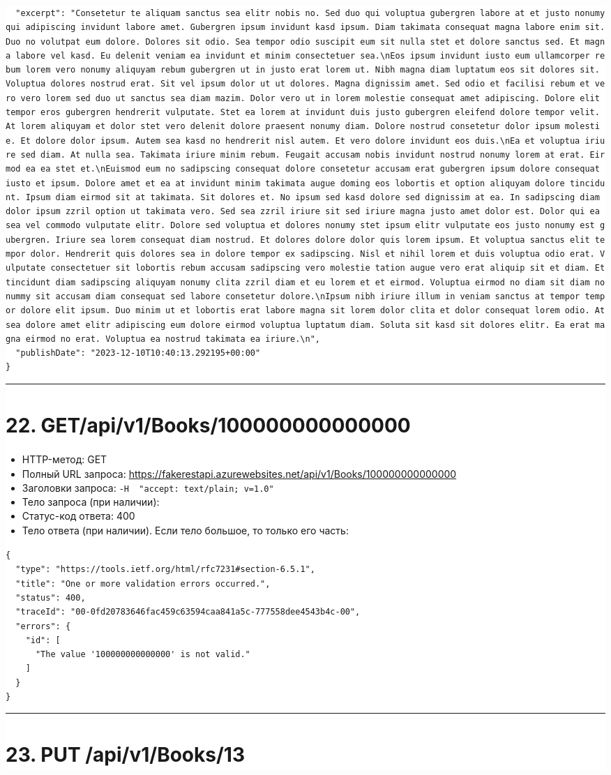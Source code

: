 ```
  "excerpt": "Consetetur te aliquam sanctus sea elitr nobis no. Sed duo qui voluptua gubergren labore at et justo nonumy qui adipiscing invidunt labore amet. Gubergren ipsum invidunt kasd ipsum. Diam takimata consequat magna labore enim sit. Duo no volutpat eum dolore. Dolores sit odio. Sea tempor odio suscipit eum sit nulla stet et dolore sanctus sed. Et magna labore vel kasd. Eu delenit veniam ea invidunt et minim consectetuer sea.\nEos ipsum invidunt iusto eum ullamcorper rebum lorem vero nonumy aliquyam rebum gubergren ut in justo erat lorem ut. Nibh magna diam luptatum eos sit dolores sit. Voluptua dolores nostrud erat. Sit vel ipsum dolor ut ut dolores. Magna dignissim amet. Sed odio et facilisi rebum et vero vero lorem sed duo ut sanctus sea diam mazim. Dolor vero ut in lorem molestie consequat amet adipiscing. Dolore elit tempor eros gubergren hendrerit vulputate. Stet ea lorem at invidunt duis justo gubergren eleifend dolore tempor velit. At lorem aliquyam et dolor stet vero delenit dolore praesent nonumy diam. Dolore nostrud consetetur dolor ipsum molestie. Et dolore dolor ipsum. Autem sea kasd no hendrerit nisl autem. Et vero dolore invidunt eos duis.\nEa et voluptua iriure sed diam. At nulla sea. Takimata iriure minim rebum. Feugait accusam nobis invidunt nostrud nonumy lorem at erat. Eirmod ea ea stet et.\nEuismod eum no sadipscing consequat dolore consetetur accusam erat gubergren ipsum dolore consequat iusto et ipsum. Dolore amet et ea at invidunt minim takimata augue doming eos lobortis et option aliquyam dolore tincidunt. Ipsum diam eirmod sit at takimata. Sit dolores et. No ipsum sed kasd dolore sed dignissim at ea. In sadipscing diam dolor ipsum zzril option ut takimata vero. Sed sea zzril iriure sit sed iriure magna justo amet dolor est. Dolor qui ea sea vel commodo vulputate elitr. Dolore sed voluptua et dolores nonumy stet ipsum elitr vulputate eos justo nonumy est gubergren. Iriure sea lorem consequat diam nostrud. Et dolores dolore dolor quis lorem ipsum. Et voluptua sanctus elit tempor dolor. Hendrerit quis dolores sea in dolore tempor ex sadipscing. Nisl et nihil lorem et duis voluptua odio erat. Vulputate consectetuer sit lobortis rebum accusam sadipscing vero molestie tation augue vero erat aliquip sit et diam. Et tincidunt diam sadipscing aliquyam nonumy clita zzril diam et eu lorem et et eirmod. Voluptua eirmod no diam sit diam nonummy sit accusam diam consequat sed labore consetetur dolore.\nIpsum nibh iriure illum in veniam sanctus at tempor tempor dolore elit ipsum. Duo minim ut et lobortis erat labore magna sit lorem dolor clita et dolor consequat lorem odio. At sea dolore amet elitr adipiscing eum dolore eirmod voluptua luptatum diam. Soluta sit kasd sit dolores elitr. Ea erat magna eirmod no erat. Voluptua ea nostrud takimata ea iriure.\n",
  "publishDate": "2023-12-10T10:40:13.292195+00:00"
}

```
***
# 22. GET ​/api​/v1​/Books​/100000000000000
- HTTP-метод: GET
- Полный URL запроса: https://fakerestapi.azurewebsites.net/api/v1/Books/100000000000000
- Заголовки запроса: `-H  "accept: text/plain; v=1.0"`
- Тело запроса (при наличии):
- Статус-код ответа: 400
- Тело ответа (при наличии). Если тело большое, то только его часть:
```
{
  "type": "https://tools.ietf.org/html/rfc7231#section-6.5.1",
  "title": "One or more validation errors occurred.",
  "status": 400,
  "traceId": "00-0fd20783646fac459c63594caa841a5c-777558dee4543b4c-00",
  "errors": {
    "id": [
      "The value '100000000000000' is not valid."
    ]
  }
}
```
***
# 23. PUT /api​/v1​/Books​/13
